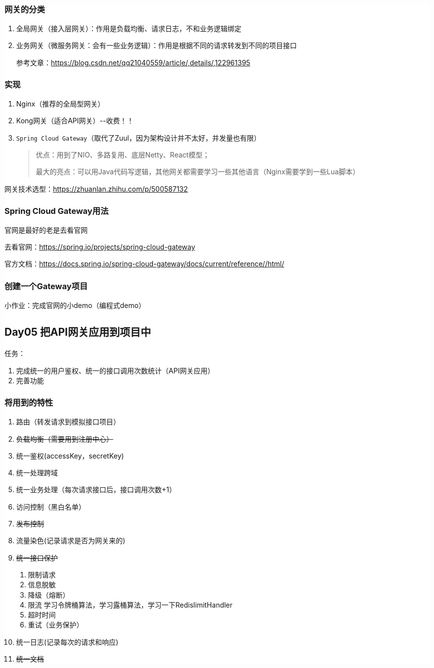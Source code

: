 
### 网关的分类

1. 全局网关（接入层网关）：作用是负载均衡、请求日志，不和业务逻辑绑定

2. 业务网关（微服务网关：会有一些业务逻辑）：作用是根据不同的请求转发到不同的项目接口

   参考文章：https://blog.csdn.net/qq21040559/article/,details/,122961395

### 实现

1. Nginx（推荐的全局型网关）

2. Kong网关（适合API网关）--收费！！

3. `Spring Cloud Gateway`（取代了Zuul，因为架构设计并不太好，并发量也有限）

   > 优点：用到了NIO、多路复用、底层Netty、React模型；
   >
   > 最大的亮点：可以用Java代码写逻辑，其他网关都需要学习一些其他语言（Nginx需要学到一些Lua脚本）

网关技术选型：https://zhuanlan.zhihu.com/p/500587132

### Spring Cloud Gateway用法

官网是最好的老是去看官网

去看官网：https://spring.io/projects/spring-cloud-gateway

官方文档：https://docs.spring.io/spring-cloud-gateway/docs/current/reference//html/





### 创建一个Gateway项目

小作业：完成官网的小demo（编程式demo）





## Day05 把API网关应用到项目中

任务：

1. 完成统一的用户鉴权、统一的接口调用次数统计（API网关应用）
2. 完善功能



### 将用到的特性

1. 路由（转发请求到模拟接口项目）

2. ~~负载均衡（需要用到注册中心）~~
3. 统一鉴权(accessKey，secretKey)
4. 统一处理跨域
5. 统一业务处理（每次请求接口后，接口调用次数+1）
6. 访问控制（黑白名单）
7. ~~发布控制~~
8. 流量染色(记录请求是否为网关来的)
9. ~~统一接口保护~~ 
   1. 限制请求
   2. 信息脱敏
   3. 降级（熔断）
   4. 限流 学习令牌桶算法，学习露桶算法，学习一下RedislimitHandler
   5. 超时时间
   6. 重试（业务保护）
10. 统一日志(记录每次的请求和响应)
11. ~~统一文档~~
